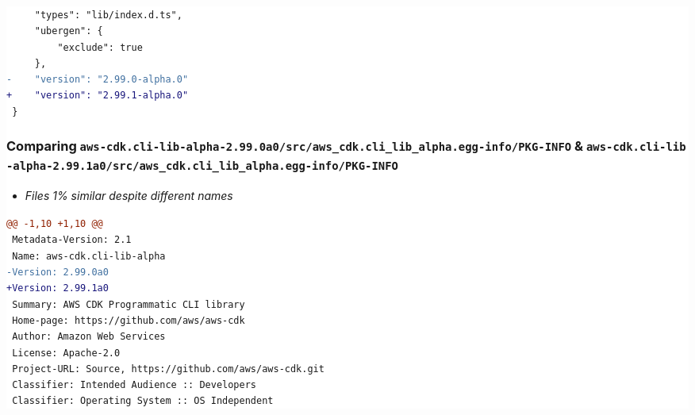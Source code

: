 ```diff
     "types": "lib/index.d.ts",
     "ubergen": {
         "exclude": true
     },
-    "version": "2.99.0-alpha.0"
+    "version": "2.99.1-alpha.0"
 }
```

### Comparing `aws-cdk.cli-lib-alpha-2.99.0a0/src/aws_cdk.cli_lib_alpha.egg-info/PKG-INFO` & `aws-cdk.cli-lib-alpha-2.99.1a0/src/aws_cdk.cli_lib_alpha.egg-info/PKG-INFO`

 * *Files 1% similar despite different names*

```diff
@@ -1,10 +1,10 @@
 Metadata-Version: 2.1
 Name: aws-cdk.cli-lib-alpha
-Version: 2.99.0a0
+Version: 2.99.1a0
 Summary: AWS CDK Programmatic CLI library
 Home-page: https://github.com/aws/aws-cdk
 Author: Amazon Web Services
 License: Apache-2.0
 Project-URL: Source, https://github.com/aws/aws-cdk.git
 Classifier: Intended Audience :: Developers
 Classifier: Operating System :: OS Independent
```

